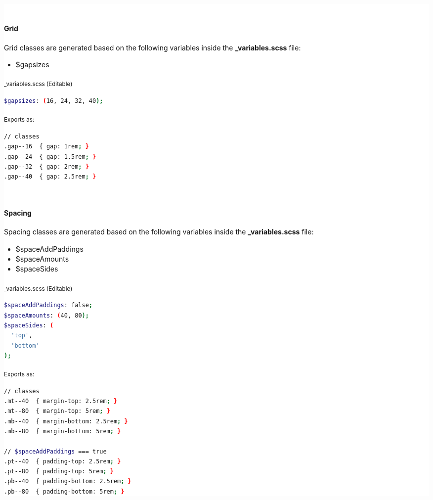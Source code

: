 <br />

#### Grid

Grid classes are generated based on the following variables inside the **\_variables.scss** file:

- $gapsizes

<sub>\_variables.scss (Editable)</sub>

```bash
$gapsizes: (16, 24, 32, 40);
```

<sub>Exports as:</sub>

```bash
// classes
.gap--16  { gap: 1rem; }
.gap--24  { gap: 1.5rem; }
.gap--32  { gap: 2rem; }
.gap--40  { gap: 2.5rem; }
```

<br />

#### Spacing

Spacing classes are generated based on the following variables inside the **\_variables.scss** file:

- $spaceAddPaddings
- $spaceAmounts
- $spaceSides

<sub>\_variables.scss (Editable)</sub>

```bash
$spaceAddPaddings: false;
$spaceAmounts: (40, 80);
$spaceSides: (
  'top',
  'bottom'
);
```

<sub>Exports as:</sub>

```bash
// classes
.mt--40  { margin-top: 2.5rem; }
.mt--80  { margin-top: 5rem; }
.mb--40  { margin-bottom: 2.5rem; }
.mb--80  { margin-bottom: 5rem; }

// $spaceAddPaddings === true
.pt--40  { padding-top: 2.5rem; }
.pt--80  { padding-top: 5rem; }
.pb--40  { padding-bottom: 2.5rem; }
.pb--80  { padding-bottom: 5rem; }
```
